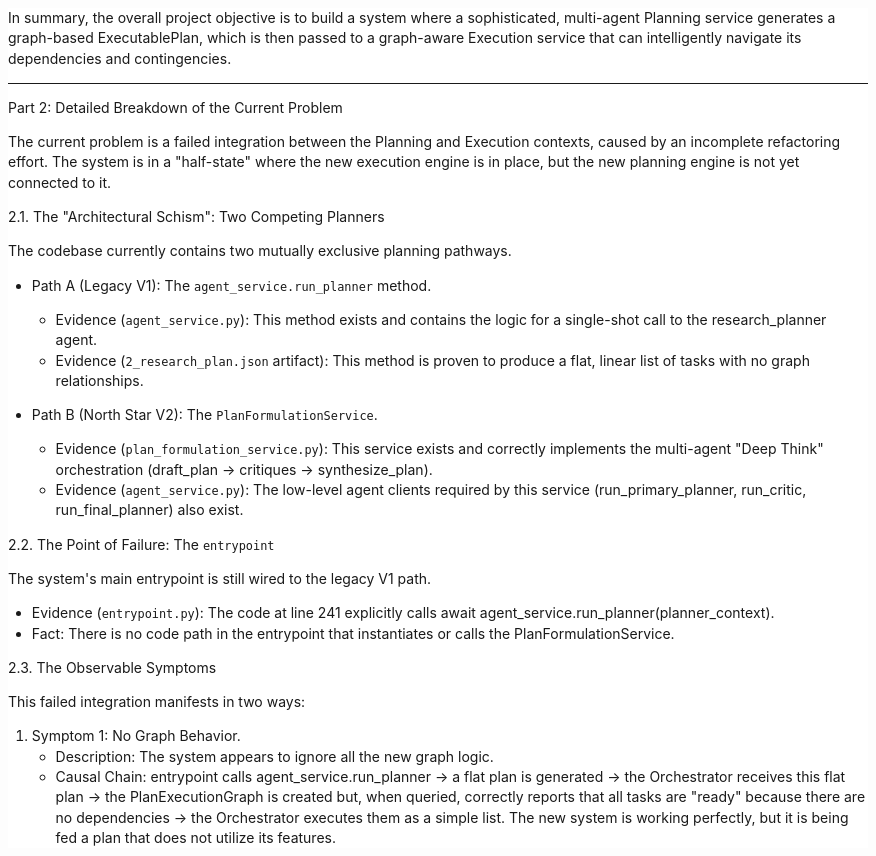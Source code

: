  In summary, the overall project objective is to build a system
  where a sophisticated, multi-agent Planning service generates a
  graph-based ExecutablePlan, which is then passed to a
  graph-aware Execution service that can intelligently navigate
  its dependencies and contingencies.

  ---

  Part 2: Detailed Breakdown of the Current Problem

  The current problem is a failed integration between the
  Planning and Execution contexts, caused by an incomplete
  refactoring effort. The system is in a "half-state" where the
  new execution engine is in place, but the new planning engine
  is not yet connected to it.

  2.1. The "Architectural Schism": Two Competing Planners

  The codebase currently contains two mutually exclusive planning
  pathways.

   * Path A (Legacy V1): The `agent_service.run_planner` method.
       * Evidence (`agent_service.py`): This method exists and
         contains the logic for a single-shot call to the
         research_planner agent.
       * Evidence (`2_research_plan.json` artifact): This method is
         proven to produce a flat, linear list of tasks with no
         graph relationships.

   * Path B (North Star V2): The `PlanFormulationService`.
       * Evidence (`plan_formulation_service.py`): This service
         exists and correctly implements the multi-agent "Deep
         Think" orchestration (draft_plan -> critiques -> 
         synthesize_plan).
       * Evidence (`agent_service.py`): The low-level agent clients
         required by this service (run_primary_planner, run_critic,
         run_final_planner) also exist.

  2.2. The Point of Failure: The `entrypoint`

  The system's main entrypoint is still wired to the legacy V1 path.


   * Evidence (`entrypoint.py`): The code at line 241 explicitly
     calls await agent_service.run_planner(planner_context).
   * Fact: There is no code path in the entrypoint that
     instantiates or calls the PlanFormulationService.

  2.3. The Observable Symptoms

  This failed integration manifests in two ways:

   1. Symptom 1: No Graph Behavior.
       * Description: The system appears to ignore all the new
         graph logic.
       * Causal Chain: entrypoint calls agent_service.run_planner ->
          a flat plan is generated -> the Orchestrator receives this
          flat plan -> the PlanExecutionGraph is created but, when
         queried, correctly reports that all tasks are "ready"
         because there are no dependencies -> the Orchestrator
         executes them as a simple list. The new system is working
         perfectly, but it is being fed a plan that does not utilize
          its features.
